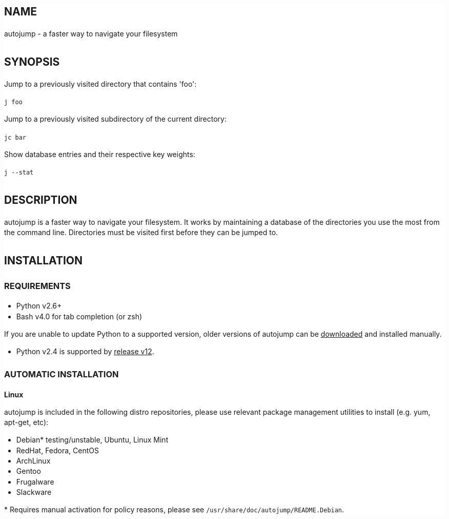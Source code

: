 NAME
----

autojump - a faster way to navigate your filesystem

SYNOPSIS
--------

Jump to a previously visited directory that contains 'foo':

    j foo

Jump to a previously visited subdirectory of the current directory:

    jc bar

Show database entries and their respective key weights:

    j --stat

DESCRIPTION
-----------

autojump is a faster way to navigate your filesystem. It works by
maintaining a database of the directories you use the most from the
command line. Directories must be visited first before they can be
jumped to.

INSTALLATION
------------

### REQUIREMENTS

-   Python v2.6+
-   Bash v4.0 for tab completion (or zsh)

If you are unable to update Python to a supported version, older
versions of autojump can be [downloaded][dl] and installed manually.

-   Python v2.4 is supported by [release v12][v12].

### AUTOMATIC INSTALLATION

**Linux**

autojump is included in the following distro repositories, please use
relevant package management utilities to install (e.g. yum, apt-get,
etc):

-   Debian\* testing/unstable, Ubuntu, Linux Mint
-   RedHat, Fedora, CentOS
-   ArchLinux
-   Gentoo
-   Frugalware
-   Slackware

\* Requires manual activation for policy reasons, please see
`/usr/share/doc/autojump/README.Debian`.


[dl]: https://github.com/joelthelion/autojump/downloads
[mock]: https://pypi.python.org/pypi/mock
[v12]: https://github.com/downloads/joelthelion/autojump/autojump_v12.tar.gz
[wiki]: https://github.com/joelthelion/autojump/wiki